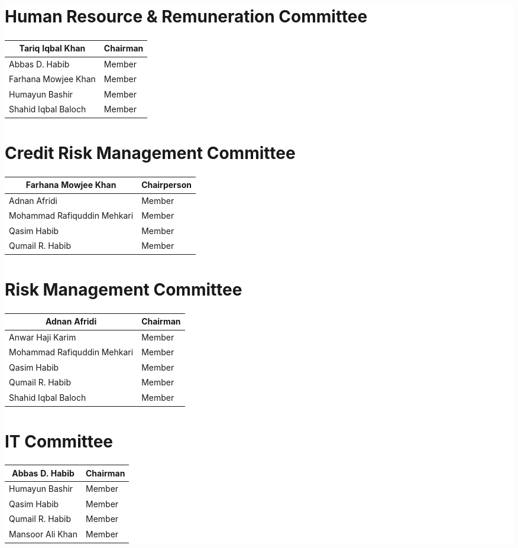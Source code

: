 # Human Resource & Remuneration Committee

| Tariq Iqbal Khan    | Chairman |
| ------------------- | -------- |
| Abbas D. Habib      | Member   |
| Farhana Mowjee Khan | Member   |
| Humayun Bashir      | Member   |
| Shahid Iqbal Baloch | Member   |

# Credit Risk Management Committee

| Farhana Mowjee Khan         | Chairperson |
| --------------------------- | ----------- |
| Adnan Afridi                | Member      |
| Mohammad Rafiquddin Mehkari | Member      |
| Qasim Habib                 | Member      |
| Qumail R. Habib             | Member      |

# Risk Management Committee

| Adnan Afridi                | Chairman |
| --------------------------- | -------- |
| Anwar Haji Karim            | Member   |
| Mohammad Rafiquddin Mehkari | Member   |
| Qasim Habib                 | Member   |
| Qumail R. Habib             | Member   |
| Shahid Iqbal Baloch         | Member   |

# IT Committee

| Abbas D. Habib   | Chairman |
| ---------------- | -------- |
| Humayun Bashir   | Member   |
| Qasim Habib      | Member   |
| Qumail R. Habib  | Member   |
| Mansoor Ali Khan | Member   |
